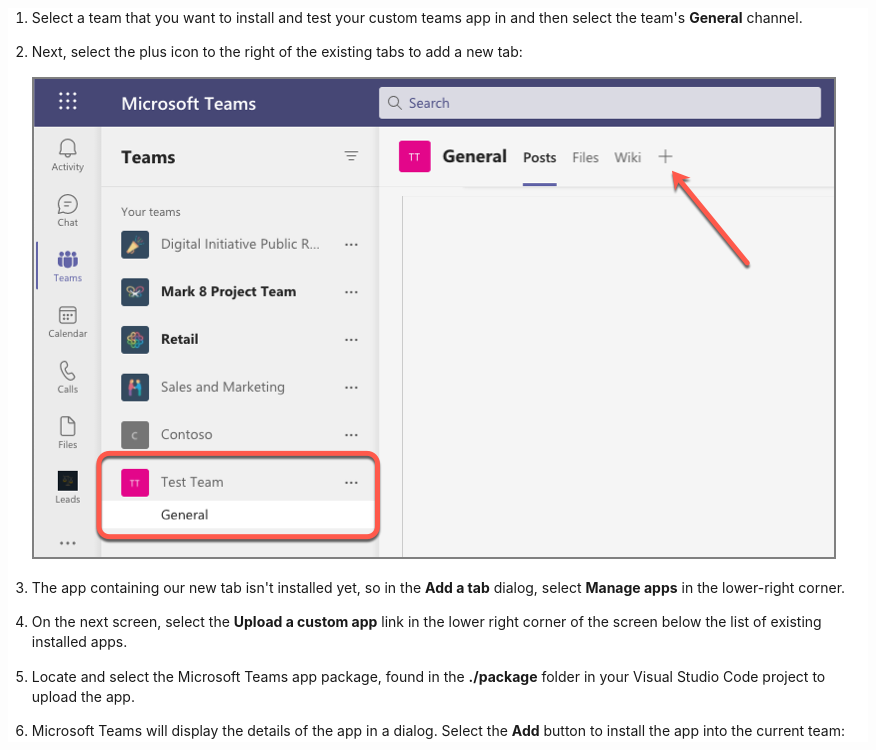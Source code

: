 1. Select a team that you want to install and test your custom teams app in and then select the team's **General** channel.

1. Next, select the plus icon to the right of the existing tabs to add a new tab:

    ![Screenshot selecting a team and channel](../../Linked_Image_Files/05-add-tab-01.png)

1. The app containing our new tab isn't installed yet, so in the **Add a tab** dialog, select **Manage apps** in the lower-right corner.

1. On the next screen, select the **Upload a custom app** link in the lower right corner of the screen below the list of existing installed apps.

1. Locate and select the Microsoft Teams app package, found in the **./package** folder in your Visual Studio Code project to upload the app.

1. Microsoft Teams will display the details of the app in a dialog. Select the **Add** button to install the app into the current team:
